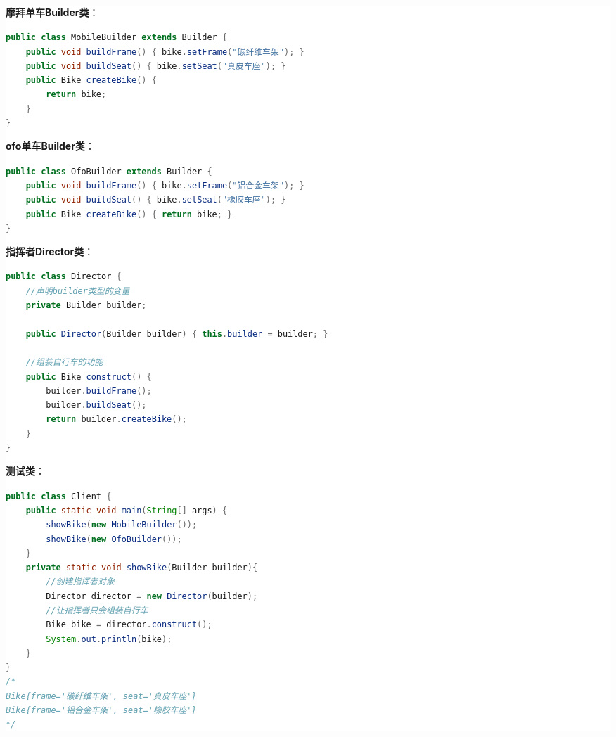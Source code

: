 **摩拜单车Builder类**：

```java
public class MobileBuilder extends Builder {
    public void buildFrame() { bike.setFrame("碳纤维车架"); }
    public void buildSeat() { bike.setSeat("真皮车座"); }
    public Bike createBike() {
        return bike;
    }
}
```

**ofo单车Builder类**：

```java
public class OfoBuilder extends Builder {
    public void buildFrame() { bike.setFrame("铝合金车架"); }
    public void buildSeat() { bike.setSeat("橡胶车座"); }
    public Bike createBike() { return bike; }
}
```

**指挥者Director类**：

```java
public class Director {
    //声明builder类型的变量
    private Builder builder;

    public Director(Builder builder) { this.builder = builder; }

    //组装自行车的功能
    public Bike construct() {
        builder.buildFrame();
        builder.buildSeat();
        return builder.createBike();
    }
}
```

**测试类**：

```java
public class Client {
    public static void main(String[] args) {
        showBike(new MobileBuilder());
        showBike(new OfoBuilder());
    }
    private static void showBike(Builder builder){
        //创建指挥者对象
        Director director = new Director(builder);
        //让指挥者只会组装自行车
        Bike bike = director.construct();
        System.out.println(bike);
    }
}
/*
Bike{frame='碳纤维车架', seat='真皮车座'}
Bike{frame='铝合金车架', seat='橡胶车座'}
*/
```
